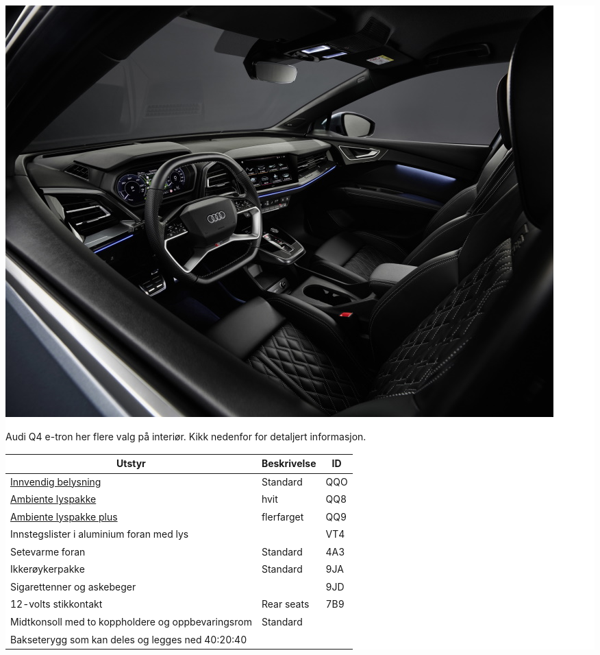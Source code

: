 ![Interior options](../../interior/lights/ambientlights.jpg)

Audi Q4 e-tron her flere valg på interiør. Kikk nedenfor for detaljert informasjon.

| Utstyr |Beskrivelse | ID |
|-----|------|------|
| [Innvendig belysning](../../interior/lights/#standard-interior-lights) | Standard | QQO |
| [Ambiente lyspakke](../../interior/lights/#ambiente-lyspakke) | hvit | QQ8 |  
| [Ambiente lyspakke plus](../../interior/lights//#ambiente-lyspakke-plus)| flerfarget | QQ9 |  
| Innstegslister i aluminium foran med lys  |  | VT4|
| Setevarme foran | Standard | 4A3 |
| Ikkerøykerpakke | Standard | 9JA |
| Sigarettenner og askebeger |  | 9JD |
| 12-volts stikkontakt | Rear seats  | 7B9 |
| Midtkonsoll med to koppholdere og oppbevaringsrom |  Standard |  |
| Bakseterygg som kan deles og legges ned 40:20:40 |     |    |
